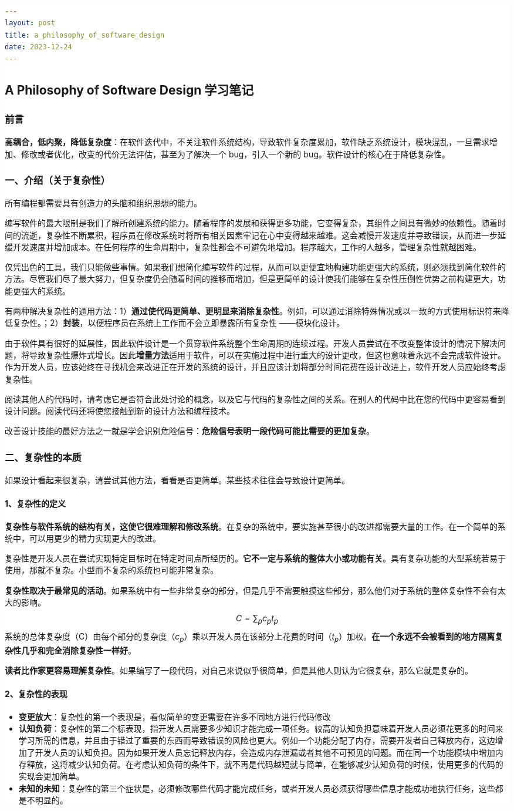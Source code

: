 ```yaml
---
layout: post
title: a_philosophy_of_software_design
date: 2023-12-24
---
```


## A Philosophy of Software Design 学习笔记

### 前言

**高耦合，低内聚，降低复杂度**：在软件迭代中，不关注软件系统结构，导致软件复杂度累加，软件缺乏系统设计，模块混乱，一旦需求增加、修改或者优化，改变的代价无法评估，甚至为了解决一个  bug，引入一个新的 bug。软件设计的核心在于降低复杂性。

### 一、介绍（关于复杂性）

所有编程都需要具有创造力的头脑和组织思想的能力。

编写软件的最大限制是我们了解所创建系统的能力。随着程序的发展和获得更多功能，它变得复杂，其组件之间具有微妙的依赖性。随着时间的流逝，复杂性不断累积，程序员在修改系统时将所有相关因素牢记在心中变得越来越难。这会减慢开发速度并导致错误，从而进一步延缓开发速度并增加成本。在任何程序的生命周期中，复杂性都会不可避免地增加。程序越大，工作的人越多，管理复杂性就越困难。

仅凭出色的工具，我们只能做些事情。如果我们想简化编写软件的过程，从而可以更便宜地构建功能更强大的系统，则必须找到简化软件的方法。尽管我们尽了最大努力，但复杂度仍会随着时间的推移而增加，但是更简单的设计使我们能够在复杂性压倒性优势之前构建更大，功能更强大的系统。

有两种解决复杂性的通用方法：1）**通过使代码更简单、更明显来消除复杂性**。例如，可以通过消除特殊情况或以一致的方式使用标识符来降低复杂性。；2）**封装**，以便程序员在系统上工作而不会立即暴露所有复杂性 ——模块化设计。

由于软件具有很好的延展性，因此软件设计是一个贯穿软件系统整个生命周期的连续过程。开发人员尝试在不改变整体设计的情况下解决问题，将导致复杂性爆炸式增长。因此**增量方法**适用于软件，可以在实施过程中进行重大的设计更改，但这也意味着永远不会完成软件设计。作为开发人员，应该始终在寻找机会来改进正在开发的系统的设计，并且应该计划将部分时间花费在设计改进上，软件开发人员应始终考虑复杂性。

阅读其他人的代码时，请考虑它是否符合此处讨论的概念，以及它与代码的复杂性之间的关系。在别人的代码中比在您的代码中更容易看到设计问题。阅读代码还将使您接触到新的设计方法和编程技术。

改善设计技能的最好方法之一就是学会识别危险信号：**危险信号表明一段代码可能比需要的更加复杂**。

### 二、复杂性的本质

如果设计看起来很复杂，请尝试其他方法，看看是否更简单。某些技术往往会导致设计更简单。

#### 1、复杂性的定义

**复杂性与软件系统的结构有关，这使它很难理解和修改系统**。在复杂的系统中，要实施甚至很小的改进都需要大量的工作。在一个简单的系统中，可以用更少的精力实现更大的改进。

复杂性是开发人员在尝试实现特定目标时在特定时间点所经历的。**它不一定与系统的整体大小或功能有关**。具有复杂功能的大型系统若易于使用，那就不复杂。小型而不复杂的系统也可能非常复杂。

**复杂性取决于最常见的活动**。如果系统中有一些非常复杂的部分，但是几乎不需要触摸这些部分，那么他们对于系统的整体复杂性不会有太大的影响。
$$
C=\sum_p c_p t_p
$$
系统的总体复杂度（C）由每个部分的复杂度（$c_p$）乘以开发人员在该部分上花费的时间（$t_p$）加权。**在一个永远不会被看到的地方隔离复杂性几乎和完全消除复杂性一样好**。

**读者比作家更容易理解复杂性**。如果编写了一段代码，对自己来说似乎很简单，但是其他人则认为它很复杂，那么它就是复杂的。

#### 2、复杂性的表现

*   **变更放大**：复杂性的第一个表现是，看似简单的变更需要在许多不同地方进行代码修改
*   **认知负荷**：复杂性的第二个标表现，指开发人员需要多少知识才能完成一项任务。较高的认知负担意味着开发人员必须花更多的时间来学习所需的信息，并且由于错过了重要的东西而导致错误的风险也更大。例如一个功能分配了内存，需要开发者自己释放内存，这边增加了开发人员的认知负担。因为如果开发人员忘记释放内存，会造成内存泄漏或者其他不可预见的问题。而在同一个功能模块中增加内存释放，这将减少认知负荷。在考虑认知负荷的条件下，就不再是代码越短就与简单，在能够减少认知负荷的时候，使用更多的代码的实现会更加简单。
*   **未知的未知**：复杂性的第三个症状是，必须修改哪些代码才能完成任务，或者开发人员必须获得哪些信息才能成功地执行任务，这些都是不明显的。
